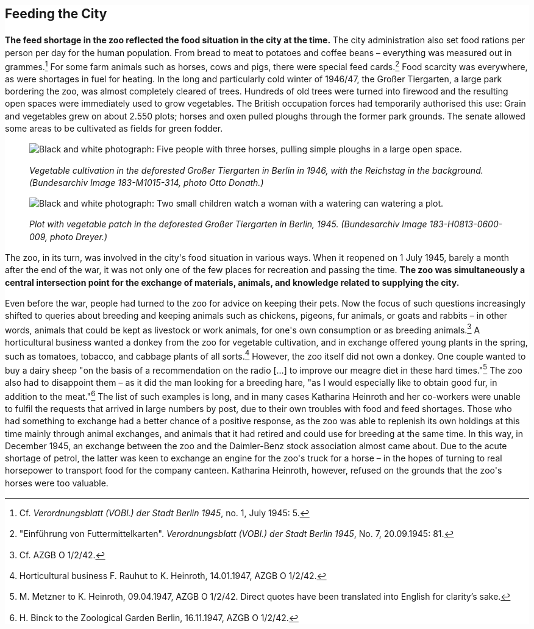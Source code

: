 ## Feeding the City

**The feed shortage in the zoo reflected the food situation in the city at the time.** The city administration also set food rations per person per day for the human population. From bread to meat to potatoes and coffee beans – everything was measured out in grammes.[^22] For some farm animals such as horses, cows and pigs, there were special feed cards.[^23] Food scarcity was everywhere, as were shortages in fuel for heating. In the long and particularly cold winter of 1946/47, the Großer Tiergarten, a large park bordering the zoo, was almost completely cleared of trees. Hundreds of old trees were turned into firewood and the resulting open spaces were immediately used to grow vegetables. The British occupation forces had temporarily authorised this use: Grain and vegetables grew on about 2.550 plots; horses and oxen pulled ploughs through the former park grounds. The senate allowed some areas to be cultivated as fields for green fodder.

<figure>

![Black and white photograph: Five people with three horses, pulling simple ploughs in a large open space.](/images/mv/Tiergartenb.jpg)

<figcaption>

_Vegetable cultivation in the deforested Großer Tiergarten in Berlin in 1946, with the Reichstag in the background. (Bundesarchiv Image 183-M1015-314, photo Otto Donath.)_

</figcaption>

</figure>

<figure>

![Black and white photograph: Two small children watch a woman with a watering can watering a plot.](/images/mv/Tiergartena.jpg)

<figcaption>

_Plot with vegetable patch in the deforested Großer Tiergarten in Berlin, 1945. (Bundesarchiv Image 183-H0813-0600-009, photo Dreyer.)_

</figcaption>

</figure>

The zoo, in its turn, was involved in the city's food situation in various ways. When it reopened on 1 July 1945, barely a month after the end of the war, it was not only one of the few places for recreation and passing the time. **The zoo was simultaneously a central intersection point for the exchange of materials, animals, and knowledge related to supplying the city.**

Even before the war, people had turned to the zoo for advice on keeping their pets. Now the focus of such questions increasingly shifted to queries about breeding and keeping animals such as chickens, pigeons, fur animals, or goats and rabbits – in other words, animals that could be kept as livestock or work animals, for one's own consumption or as breeding animals.[^24] A horticultural business wanted a donkey from the zoo for vegetable cultivation, and in exchange offered young plants in the spring, such as tomatoes, tobacco, and cabbage plants of all sorts.[^25] However, the zoo itself did not own a donkey. One couple wanted to buy a dairy sheep "on the basis of a recommendation on the radio […] to improve our meagre diet in these hard times."[^26] The zoo also had to disappoint them – as it did the man looking for a breeding hare, "as I would especially like to obtain good fur, in addition to the meat."[^27] The list of such examples is long, and in many cases Katharina Heinroth and her co-workers were unable to fulfil the requests that arrived in large numbers by post, due to their own troubles with food and feed shortages. Those who had something to exchange had a better chance of a positive response, as the zoo was able to replenish its own holdings at this time mainly through animal exchanges, and animals that it had retired and could use for breeding at the same time. In this way, in December 1945, an exchange between the zoo and the Daimler-Benz stock association almost came about. Due to the acute shortage of petrol, the latter was keen to exchange an engine for the zoo's truck for a horse – in the hopes of turning to real horsepower to transport food for the company canteen. Katharina Heinroth, however, refused on the grounds that the zoo's horses were too valuable.


[^1]: In 1938, there were 3.715 animals; in 1944 there were still 1.700 animals. Cf. half-year report for supervisory board meeting of 10.08.1955, AZGB N 4/2.
[^2]: Progress report of the Zoological Garden from 03.05. to 23.05.1945, AZGB O 0/1/75.  
[^3]: K. Heinroth to Paula, 01.03.1946, AZGB N 4/12. Direct quotes have been translated into English for clarity’s sake.
[^4]: "Siam under house arrest. Winter preparations at the zoo". _Das Volk_, 04.11.1945. The conversion of open spaces for the cultivation of vegetables and potatoes was, as one might imagine, widespread. The garden of the Museum for Natural History was also reserved for growing vegetables for staff until 1949. Direct quotes have been translated into English for clarity’s sake.
[^5]: Cf. progress report of the Zoological Garden from 03.05. to 23.05.1945, AZGB O 0/1/75. As a result of the war, a large number of the animals was dead, and large parts of the zoo buildings were destroyed, which is why there were many open spaces after the debris was removed. Direct quotes have been translated into English for clarity’s sake.
[^6]: K. Heinroth to L. Rüppell, n.d. [likely April/May 1946], AZGB N 4/12. Cf. also the annual report of the park department of the Berlin Zoological Garden 1945: "The large elephant enclosure and the unoccupied areas in the ostrich pen and in front of the pheasant house cultivated with Jerusalem artichokes and beets. The two main promenades sowed with potatoes." Direct quotes have been translated into English for clarity’s sake.
[^7]: "Most of the lawns will be tilled with turnips and fodder, the feed shortage is terrible." K. Heinroth to Paula, 01.03.1946, AZGB N 4/12 I. Cf. also K. Heinroth to L. Rüppell, n.d. [likely April/May 1946], AZGB N 4/12. Heinroth wrote in a letter: "Some of the retinue use the free enclosures as allotments." Progress report by Katharina Heinroth, 18.09.1945, AZGB N 4/2. Direct quotes have been translated into English for clarity’s sake.
[^8]: Annual report from 01.04.1949 to 31.12.1949, AZGB N/4/2. Direct quotes have been translated into English for clarity’s sake.
[^9]: K. Heinroth to P. Chudy, 17.07.1948, AZGB O 0/1/60. Direct quotes have been translated into English for clarity’s sake.
[^10]: K. Heinroth to W. Börner, 19.07.1947, AZGB O 1/2/37. Contributing to the shortage of food and the fact that no new animals could be acquired were not least the zoo's financial problems. After the division of the city by the Potsdam Agreement, its accounts were in banks in the eastern part of the city. Moreover, the zoo initially had little income. Direct quotes have been translated into English for clarity’s sake.
[^11]: "Sorgen im Berliner Zoo". _Neue Zeit_, 18.09.1948. Direct quotes have been translated into English for clarity’s sake.
[^12]: "Der Zoo braucht dringend Hilfe". _Die Neue Zeitung_[München], 07.04.1949. Direct quotes have been translated into English for clarity’s sake.
[^13]: The magazine was initially published by the Allgemeiner Deutscher Verlag in East Berlin, until 1948, when the Demokratischer Frauenbund Deutschlands (DFD) – the democratic women’s association of Germany – took over the editorship until the journal was discontinued at the end of 1962. After that, by decision of the SED secretariat, the magazine was published by Deutscher Frauenverlag GmbH Berlin, and from 1953 by Verlag für die Frau, Leipzig. In 1963, the magazine _Für Dich_ became the successor to _Frau von heute_.
[^14]: "Zoo. Junge Tiere, junge Pflanzen, junge Menschen". _Die Frau von heute_, 07.05.1946. Direct quotes have been translated into English for clarity’s sake.
[^15]: This attitude was reversed in the 1950s, at the time of the world 'economic miracle', when it was claimed that: "Whoever wants to prove their love for the animal by satisfying its hunger should recall that the animal is not a recycling mechanism for those foods that have become inedible for human beings." "Falsche Tierliebe." _Gießener Anzeiger_, 16.04.1960. See also [[story.fütternVerboten]].
[^16]: K. Heinroth to the Haupternährungsamt of the city of Berlin, 06.08.1945, AZGB N 4/2.
[^17]: Cf. AZGB O 1/1/2. Direct quotes have been translated into English for clarity’s sake.
[^18]: Cf. magistrate of the city of Berlin, department for food and nutrition to the Zoological Garden Berlin, 17.11.1945, AZGB O 1/1/2.
[^19]: K. Heinroth to E. Mohr, 22.01.1946, AZGB N 4/12. Direct quotes have been translated into English for clarity’s sake.
[^20]: de Luce, Daniel. "Lebensmittelkarte 5 im Berliner Zoo". _Tägliche Rundschau_, 17.12.1946. Direct quotes have been translated into English for clarity’s sake.
[^21]: "Spinat oder Hirsche. Ein Frühlingsspaziergang durch den Berliner Zoo". _Der Tagesspiegel_, 03.04.1947. Direct quotes have been translated into English for clarity’s sake.
[^22]: Cf. _Verordnungsblatt (VOBl.) der Stadt Berlin 1945_, no. 1, July 1945: 5.
[^23]: "Einführung von Futtermittelkarten". _Verordnungsblatt (VOBl.) der Stadt Berlin 1945_, No. 7, 20.09.1945: 81.
[^24]: Cf. AZGB  O 1/2/42.
[^25]: Horticultural business F. Rauhut to K. Heinroth, 14.01.1947, AZGB O 1/2/42.
[^26]: M. Metzner to K. Heinroth, 09.04.1947, AZGB O 1/2/42. Direct quotes have been translated into English for clarity’s sake.
[^27]: H. Binck to the Zoological Garden Berlin, 16.11.1947, AZGB O 1/2/42.
[^28]: Progress report by Katharina Heinroth, 18.09.1945, AZGB N 4/2.
[^29]: File memo Katharina Heinroth, 19.03.1946, AZGB O 0/1/75. Direct quotes have been translated into English for clarity’s sake.
[^30]: When guinea pig breeding was being re-established, the zoo was "often forced to use guinea pigs as feed due to food scarcity". K. Heinroth to J. Roscher, 23.02.1947, AZGB O 1/2/42. On the threat of evacuation, cf. also K. Heinroth to K. Lorenz, 12.10.1948, AZGB N/4/12; K. Heinroth to E. Mohr, 28.02.1946, in: AZGB N 4/12.
[^31]: Between May and August 1945, the number of animals increased from 194 to 240, mainly due to the incorporation of animals from the Brumbach circus.
[^32]: Cf. Heinroth, Katharina. _Mit Faltern begann's. Mein Leben mit Tieren in Breslau, München und Berlin_. München: Kindler, 1979: 154-157. The Second World War had more or less severely destroyed many zoos throughout Europe. During the First and Second World Wars, moreover, troop units of the Reichswehr and the Wehrmacht captured animals in the conquered territories of Europe and handed them over to the zoological gardens of the Reich capital. In 1939, Lutz Heck also brought valuable show animals, including an elephant, from the Warsaw Zoo to German zoos. Cf. Szczygielska, Marianna. "Elephant Empire: Zoos and Colonial Encounters in Eastern Europe". _Cultural Studies_(2020): 1-22. https://doi.org/10.1080/09502386.2020.1780280; see also [[story.catching-animals]].
[^33]: K. Heinroth to the magistrate of the city of Berlin, department for food and nutrition, 20.03.1946, AZGB O 1/1/2. Cf. also K. Heinroth to the Allied commander of the city of Berlin, 15.05.1946, AZGB O 1/1/2. Direct quotes have been translated into English for clarity’s sake.
[^34]: "The last of Berlin’s pachyderms 'Siam' starved and half-froze to death in March last year." Cf. "Auf den Spuren des Elefanten". _Der Kurier_, 07.02.1948; and "'Siam' unter der Bandsäge." _Telegraf_, 21.03.1947. Direct quotes have been translated into English for clarity’s sake.
[^35]: Wöbse, Anna-Katharina, and Mieke Roscher. "Zootiere während des Zweiten Weltkrieges: London und Berlin 1939-1945". _WerkstattGeschichte_ 56 (2010): 44-62)
[^36]: K. Heinroth to W. Börner, 14.10.1947, AZGB O 1/2/42.
[^37]: C. Gutschmidt to K. Heinroth, 26.03.1947, AZGB O 1/2/37.
[^38]: Cf. K. Heinroth to E. Schmidt, 13.10.1948, AZGB O 0/1/274. Food shortages were already a central issue for people and zoo animals during the First World War. Especially in the so-called "Steckrübenwinter" – "turnip winter" – of 1916/17, it proved difficult to obtain grain and potato products, which caused riots and looting in many German cities. The notion that animals were competing with humans for food led to the instigation of mass slaughtering, which ultimately tended to exacerbate the situation. Cf. Klothmann, Nastasja. _Gefühlswelten im Zoo: Eine Emotionsgeschichte 1900-1945_. Bielefeld: transcript, 2015. Direct quotes have been translated into English for clarity’s sake.
[^39]: K. Heinroth to E. Schmidt, 13.10.1948, AZGB O 0/1/274.
[^40]: K. Heinroth to E. Mohr, 22.01.1946, AZGB N/4/12.
[^41]: K. Heinroth to U. Bergman, 07.03.1950, AZGB N 4/12. Cf. also AZGB O 1/1/1.
[^1]: Im Jahr 1938 waren es 3.715 Tiere; 1944 waren es noch 1.700 Tiere. Vgl. Halbjahresbericht für Aufsichtsratssitzung vom 10.08.1955, AZGB N 4/2.
[^2]: Tätigkeitsbericht des Zoologischen Gartens vom 03.05. bis 23.05.1945, AZGB O 0/1/75.  
[^3]: K. Heinroth an Paula, 01.03.1946, AZGB N 4/12.
[^4]: "Siam erhält Stubenarrest. Wintervorbereitungen im Zoo". _Das Volk_, 04.11.1945. Die Umnutzung von Freiflächen zum Anbau von Gemüse und Kartoffeln war, wie man sich vorstellen kann, weit verbreitet. Auch der Garten des Museums für Naturkunde war bis 1949 für den Gemüseanbau für die Mitarbeiter\*innen reserviert.
[^5]: Vgl. Tätigkeitsbericht des Zoologischen Gartens vom 03.05. bis 23.05.1945, AZGB O 0/1/75. Als Folgen des Krieges waren ein Großteil der Tiere tot und große Teile der Bebauung im Zoo zerstört, weshalb nach der Enttrümmerung viele Freiflächen entstanden. 
[^6]: K. Heinroth an L. Rüppell, o.D. [vermutlich April/Mai 1946], AZGB N 4/12. Vgl. auch Jahresbericht der Parkabteilung des Zoologischen Gartens Berlin 1945: "Das grosse Elefantengehege und die unbesetzten Gehege im Straussenhaus und vor der Fasanerie mit Topinambur und Futterrüben bebaut. Die beiden Hauptpromenaden mit Kartoffen bebaut."
[^7]: "Die meisten Rasenflächen werden mit Rüben und Futtermitteln bestellt werden, die Futtermittelnot ist furchtbar." K. Heinroth an Paula, 01.03.1946, AZGB N 4/12 I. Vgl. auch K. Heinroth an L. Rüppell, o.D. [vermutlich April/Mai 1946], AZGB N 4/12. In einem Brief schrieb Heinroth: "Ein Teil der Gefolgschaft nutzt die freien Gehege als Schrebergärten." Tätigkeitsbericht von Katharina Heinroth, 18.09.1945, AZGB N 4/2.
[^8]: Geschäftsbericht vom 01.04.-31.12.1949, AZGB N/4/2.
[^9]: K. Heinroth an P. Chudy, 17.07.1948, AZGB O 0/1/60.
[^10]: K. Heinroth an W. Börner, 19.07.1947, AZGB O 1/2/37. Zur Futtermittelknappheit und der Tatsache, dass keine neuen Tiere erworben werden konnten, trugen nicht zuletzt die finanziellen Probleme des Zoos bei. Nach der Teilung der Stadt durch das Potsdamer Abkommen befanden sich seine Konten bei Banken im Ostteil der Stadt. Außerdem konnte der Zoo zunächst wenig Einnahmen verzeichnen.
[^11]: "Sorgen im Berliner Zoo". _Neue Zeit_, 18.09.1948.
[^12]: "Der Zoo braucht dringend Hilfe". _Die Neue Zeitung_[München], 07.04.1949.
[^13]: Die Zeitschrift erschien zunächst im Allgemeinen Deutschen Verlag in Ost-Berlin, bis 1948 der Demokratische Frauenbund Deutschlands (DFD) die Herausgeberschaft bis zur Einstellung der Zeitschrift Ende 1962 übernahm. Danach erschien die Zeitschrift auf Beschluss des SED-Sekretariats im Deutschen Frauenverlag GmbH Berlin und ab 1953 im Verlag für die Frau, Leipzig. 1963 wurde die Illustrierte _Für Dich_ Nachfolgerin der _Frau von heute_.
[^14]: "Zoo. Junge Tiere, junge Pflanzen, junge Menschen". _Die Frau von heute_, 07.05.1946.
[^15]: Diese Einstellung verkehrte sich in den 1950er Jahren, zur Zeit des Weltwirtschaftswunders, als es hieß: "Wer seine Liebe zum Tier dadurch beweisen will, daß er dessen Hunger stillt, sollte daran denken, daß das Tier nicht die Verwertungsstelle für jene Nahrungsmittel ist, die für einen Menschen ungenießbar geworden sind." "Falsche Tierliebe". _Gießener Anzeiger_, 16.04.1960. Siehe auch [[story.fütternVerboten]].
[^16]: K. Heinroth an das Haupternährungsamt der Stadt Berlin, 06.08.1945, AZGB N 4/2.
[^17]: Vgl. AZGB O 1/1/2. 
[^18]: Vgl. Magistrat der Stadt Berlin, Abteilung für Ernährung an den Zoologischen Garten Berlin, 17.11.1945, AZGB O 1/1/2.
[^19]: K. Heinroth an E. Mohr, 22.01.1946, AZGB N 4/12.
[^20]: de Luce, Daniel. "Lebensmittelkarte 5 im Berliner Zoo". _Tägliche Rundschau_, 17.12.1946.
[^21]: "Spinat oder Hirsche. Ein Frühlingsspaziergang durch den Berliner Zoo". _Der Tagesspiegel_, 03.04.1947.
[^22]: Vgl. _Verordnungsblatt (VOBl.) der Stadt Berlin 1945_, Nr. 1, Juli 1945: 5.
[^23]: "Einführung von Futtermittelkarten". _Verordnungsblatt (VOBl.) der Stadt Berlin 1945_, Nr. 7, 20.09.1945: 81.
[^24]: Vgl. AZGB  O 1/2/42.
[^25]: Gartenbau F. Rauhut an K. Heinroth, 14.01.1947, AZGB O 1/2/42.
[^26]: M. Metzner an K. Heinroth, 09.04.1947, AZGB O 1/2/42.
[^27]: H. Binck an den Zoologischen Garten Berlin, 16.11.1947, AZGB O 1/2/42.
[^28]: Tätigkeitsbericht von Katharina Heinroth, 18.09.1945, AZGB N 4/2.
[^29]: Aktennotiz Katharina Heinroth, 19.03.1946, AZGB O 0/1/75.
[^30]: Als die Meerschweinchenzucht wieder im Aufbau war, blieb der Zoo "öfter gezwungen, aus Futterknappheit Meerschweinchen zu verfüttern". K. Heinroth an J. Roscher, 23.02.1947, AZGB O 1/2/42. Zur drohenden Evakuierung vgl. auch K. Heinroth an K. Lorenz, 12.10.1948, AZGB N/4/12; K. Heinroth an E. Mohr, 28.02.1946, in: AZGB N 4/12.
[^31]: Zwischen Mai und August 1945 stieg der Tierbestand von 194 auf 240 Stück, vor allem durch die Aufnahme von Tieren aus dem Zirkus Brumbach.
[^32]: Vgl. Heinroth, Katharina. _Mit Faltern begann's. Mein Leben mit Tieren in Breslau, München und Berlin_. München: Kindler, 1979: 154-157. Der Zweite Weltkrieg hatte in ganz Europa viele Gebäude und Gehege in Zoos mehr oder weniger schwer zerstört. Während des Ersten und Zweiten Weltkrieges haben außerdem Truppenverbände der Reichswehr und der Wehrmacht Tiere in den eroberten Gebieten Europas gefangen und dem Zoologischen Garten der Reichshauptstadt übergeben. 1939 brachte Lutz Heck außerdem wertvolle Schautiere, darunter einen Elefanten, aus dem Warschauer Zoo für deutsche Zoos. Vgl. Szczygielska, Marianna. "Elephant Empire: Zoos and Colonial Encounters in Eastern Europe". _Cultural Studies_(2020): 1-22. https://doi.org/10.1080/09502386.2020.1780280; siehe auch [[story.Catching Animals]].
[^33]: K. Heinroth an den Magistrat der Stadt Berlin, Abteilung für Ernährung, 20.03.1946, AZGB O 1/1/2. Vgl. auch K. Heinroth an die Alliierte Kommandantur der Stadt Berlin, 15.05.1946, AZGB O 1/1/2. 
[^34]: "Verhungert und halb erfroren war im März vergangenen Jahres 'Siam', der letzte der Berliner Dickhäuter." Vgl. "Auf den Spuren des Elefanten". _Der Kurier_, 07.02.1948;  sowie "'Siam' unter der Bandsäge." _Telegraf_, 21.03.1947.
[^35]: Wöbse, Anna-Katharina, und Mieke Roscher. "Zootiere während des Zweiten Weltkrieges: London und Berlin 1939-1945". _WerkstattGeschichte_ 56 (2010): 44-62)
[^36]: K. Heinroth an W. Börner, 14.10.1947, AZGB O 1/2/42.
[^37]: C. Gutschmidt an K. Heinroth, 26.03.1947, AZGB O 1/2/37.
[^38]: Vgl. K. Heinroth an E. Schmidt, 13.10.1948, AZGB O 0/1/274. Der Nahrungsmittelmangel war bereits im Ersten Weltkrieg ein zentrales Thema für die Menschen wie auch für die Zootiere. Besonders im sogenannten "Steckrübenwinter" 1916/17 gestaltete es sich schwierig, Getreide und Kartoffelprodukte zu erhalten, was in vielen deutschen Städten für Unruhen und Plünderungen sorgte. Die Vorstellung, Tiere seien ein Nahrungskonkurrent des Menschen führte zur Veranlassung von Massenschlachtungen, die letztendlich die Situation aber eher verschlechterten. Vgl. Klothmann, Nastasja. _Gefühlswelten im Zoo: Eine Emotionsgeschichte 1900-1945_. Bielefeld: transcript, 2015.
[^39]: K. Heinroth an E. Schmidt, 13.10.1948, AZGB O 0/1/274.
[^40]: K. Heinroth an E. Mohr, 22.01.1946, AZGB N/4/12.
[^41]: K. Heinroth an U. Bergman, 07.03.1950, AZGB N 4/12. Vgl. auch AZGB O 1/1/1.